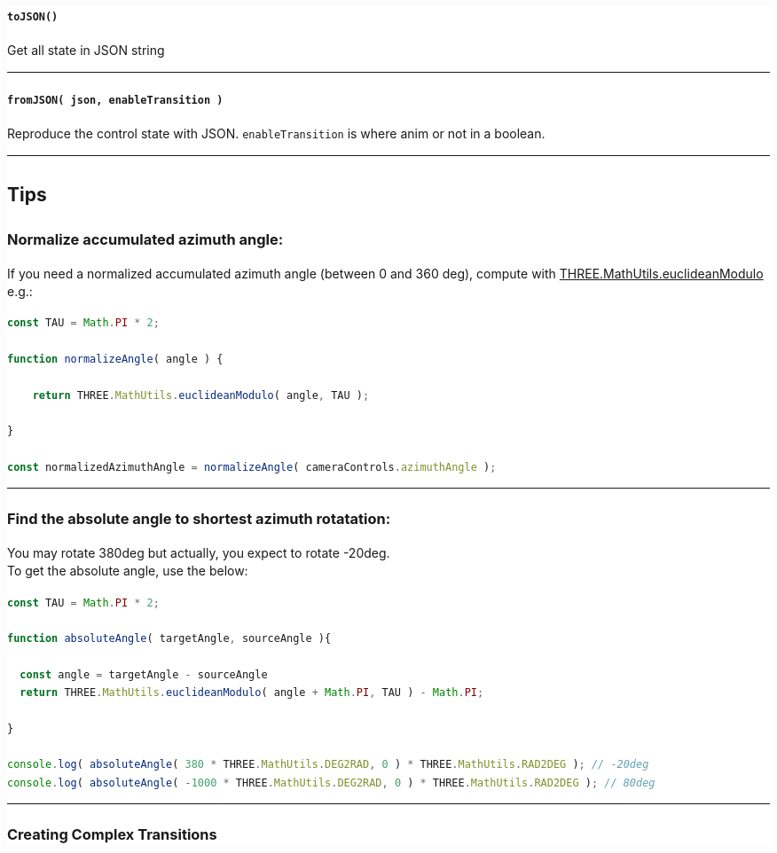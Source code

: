 
#### `toJSON()`

Get all state in JSON string

---

#### `fromJSON( json, enableTransition )`

Reproduce the control state with JSON. `enableTransition` is where anim or not in a boolean.

---

## Tips

### Normalize accumulated azimuth angle:
If you need a normalized accumulated azimuth angle (between 0 and 360 deg), compute with [THREE.MathUtils.euclideanModulo](https://threejs.org/docs/#api/en/math/MathUtils)
e.g.:
``` js
const TAU = Math.PI * 2;

function normalizeAngle( angle ) {

	return THREE.MathUtils.euclideanModulo( angle, TAU );

}

const normalizedAzimuthAngle = normalizeAngle( cameraControls.azimuthAngle );
```

---
### Find the absolute angle to shortest azimuth rotatation:
You may rotate 380deg but actually, you expect to rotate -20deg.  
To get the absolute angle, use the below:

```js
const TAU = Math.PI * 2;

function absoluteAngle( targetAngle, sourceAngle ){

  const angle = targetAngle - sourceAngle
  return THREE.MathUtils.euclideanModulo( angle + Math.PI, TAU ) - Math.PI;

}

console.log( absoluteAngle( 380 * THREE.MathUtils.DEG2RAD, 0 ) * THREE.MathUtils.RAD2DEG ); // -20deg
console.log( absoluteAngle( -1000 * THREE.MathUtils.DEG2RAD, 0 ) * THREE.MathUtils.RAD2DEG ); // 80deg
```

---
### Creating Complex Transitions
